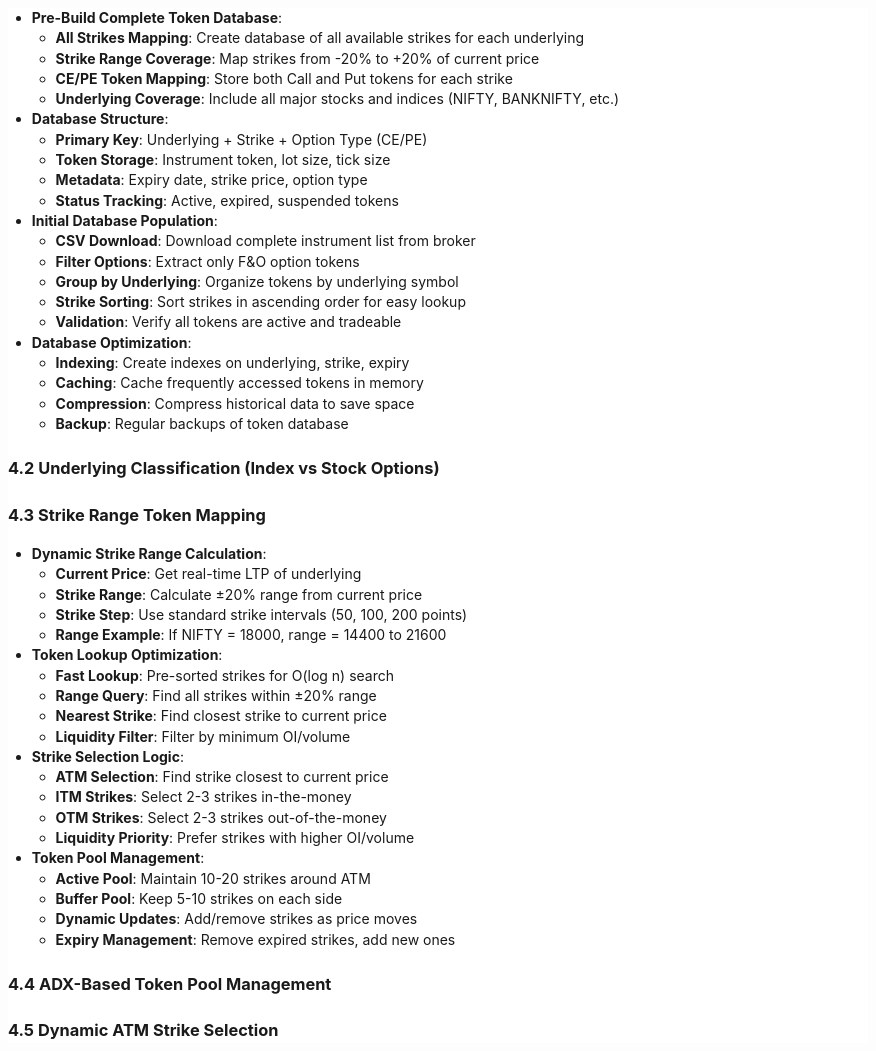 - **Pre-Build Complete Token Database**:
  - **All Strikes Mapping**: Create database of all available strikes for each underlying
  - **Strike Range Coverage**: Map strikes from -20% to +20% of current price
  - **CE/PE Token Mapping**: Store both Call and Put tokens for each strike
  - **Underlying Coverage**: Include all major stocks and indices (NIFTY, BANKNIFTY, etc.)
- **Database Structure**:
  - **Primary Key**: Underlying + Strike + Option Type (CE/PE)
  - **Token Storage**: Instrument token, lot size, tick size
  - **Metadata**: Expiry date, strike price, option type
  - **Status Tracking**: Active, expired, suspended tokens
- **Initial Database Population**:
  - **CSV Download**: Download complete instrument list from broker
  - **Filter Options**: Extract only F&O option tokens
  - **Group by Underlying**: Organize tokens by underlying symbol
  - **Strike Sorting**: Sort strikes in ascending order for easy lookup
  - **Validation**: Verify all tokens are active and tradeable
- **Database Optimization**:
  - **Indexing**: Create indexes on underlying, strike, expiry
  - **Caching**: Cache frequently accessed tokens in memory
  - **Compression**: Compress historical data to save space
  - **Backup**: Regular backups of token database

### 4.2 Underlying Classification (Index vs Stock Options)

### 4.3 Strike Range Token Mapping

- **Dynamic Strike Range Calculation**:
  - **Current Price**: Get real-time LTP of underlying
  - **Strike Range**: Calculate ±20% range from current price
  - **Strike Step**: Use standard strike intervals (50, 100, 200 points)
  - **Range Example**: If NIFTY = 18000, range = 14400 to 21600
- **Token Lookup Optimization**:
  - **Fast Lookup**: Pre-sorted strikes for O(log n) search
  - **Range Query**: Find all strikes within ±20% range
  - **Nearest Strike**: Find closest strike to current price
  - **Liquidity Filter**: Filter by minimum OI/volume
- **Strike Selection Logic**:
  - **ATM Selection**: Find strike closest to current price
  - **ITM Strikes**: Select 2-3 strikes in-the-money
  - **OTM Strikes**: Select 2-3 strikes out-of-the-money
  - **Liquidity Priority**: Prefer strikes with higher OI/volume
- **Token Pool Management**:
  - **Active Pool**: Maintain 10-20 strikes around ATM
  - **Buffer Pool**: Keep 5-10 strikes on each side
  - **Dynamic Updates**: Add/remove strikes as price moves
  - **Expiry Management**: Remove expired strikes, add new ones

### 4.4 ADX-Based Token Pool Management

### 4.5 Dynamic ATM Strike Selection
